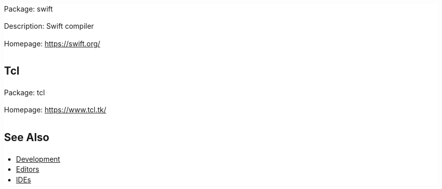 Package: swift

Description: Swift compiler

Homepage: <https://swift.org/>

## Tcl

Package: tcl

Homepage: <https://www.tcl.tk/>

## See Also

- [Development](Development)
- [Editors](Editors)
- [IDEs](IDEs)